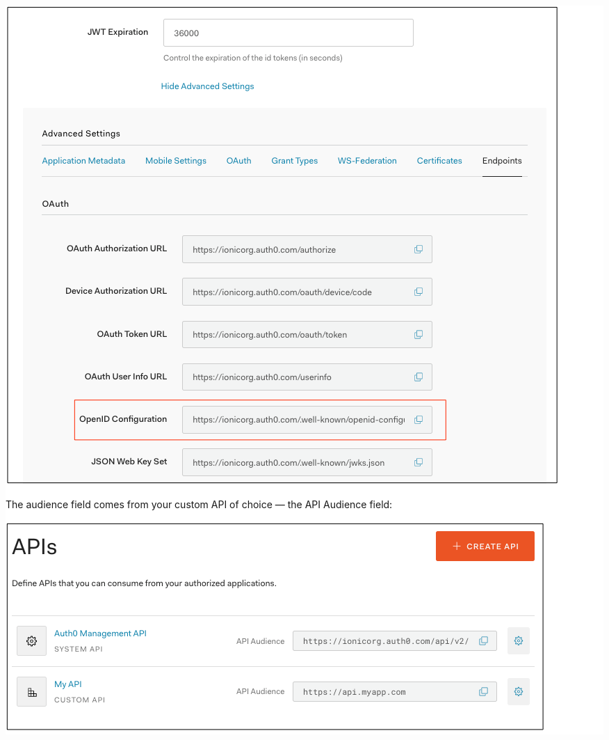 ![Finding the Discovery URL](auth0-discoveryUrl.png)

The audience field comes from your custom API of choice &mdash; the API Audience field:

![Finding the API Audience field](auth0-audience.png)
